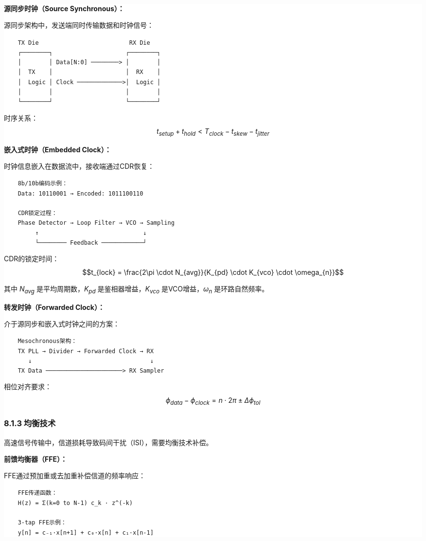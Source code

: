 **源同步时钟（Source Synchronous）：**

源同步架构中，发送端同时传输数据和时钟信号：

```
    TX Die                          RX Die
    ┌────────┐                     ┌────────┐
    │        │ Data[N:0] ────────> │        │
    │  TX    │                     │  RX    │
    │  Logic │ Clock ─────────────>│  Logic │
    │        │                     │        │
    └────────┘                     └────────┘
```

时序关系：
$$t_{setup} + t_{hold} < T_{clock} - t_{skew} - t_{jitter}$$

**嵌入式时钟（Embedded Clock）：**

时钟信息嵌入在数据流中，接收端通过CDR恢复：

```
    8b/10b编码示例：
    Data: 10110001 → Encoded: 1011100110
    
    CDR锁定过程：
    Phase Detector → Loop Filter → VCO → Sampling
         ↑                              ↓
         └──────── Feedback ────────────┘
```

CDR的锁定时间：
$$t_{lock} = \frac{2\pi \cdot N_{avg}}{K_{pd} \cdot K_{vco} \cdot \omega_{n}}$$

其中 $N_{avg}$ 是平均周期数，$K_{pd}$ 是鉴相器增益，$K_{vco}$ 是VCO增益，$\omega_{n}$ 是环路自然频率。

**转发时钟（Forwarded Clock）：**

介于源同步和嵌入式时钟之间的方案：

```
    Mesochronous架构：
    TX PLL → Divider → Forwarded Clock → RX
       ↓                                  ↓
    TX Data ──────────────────────> RX Sampler
```

相位对齐要求：
$$\phi_{data} - \phi_{clock} = n \cdot 2\pi \pm \Delta\phi_{tol}$$

### 8.1.3 均衡技术

高速信号传输中，信道损耗导致码间干扰（ISI），需要均衡技术补偿。

**前馈均衡器（FFE）：**

FFE通过预加重或去加重补偿信道的频率响应：

```
    FFE传递函数：
    H(z) = Σ(k=0 to N-1) c_k · z^(-k)
    
    3-tap FFE示例：
    y[n] = c₋₁·x[n+1] + c₀·x[n] + c₁·x[n-1]
```
